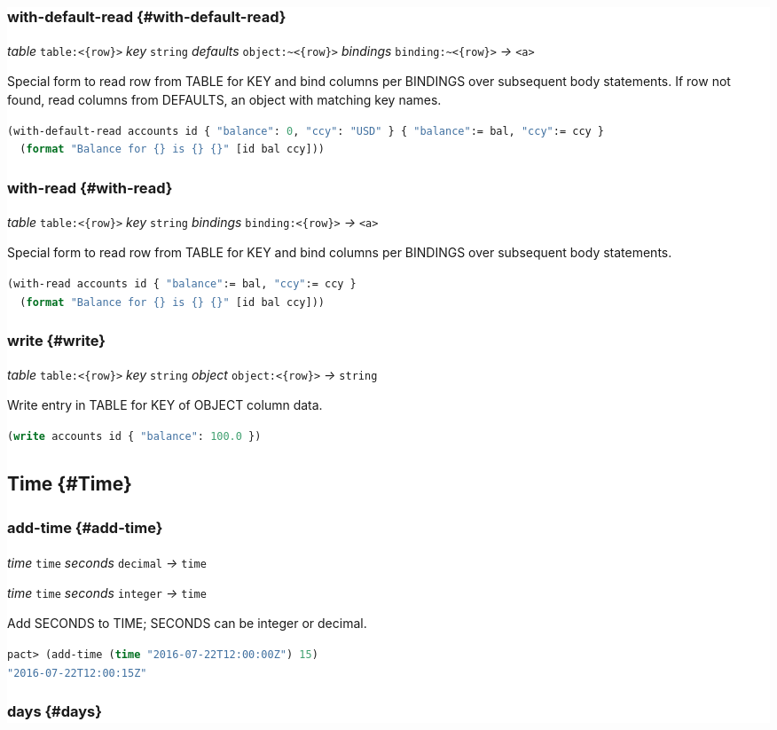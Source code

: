 
### with-default-read {#with-default-read}

*table*&nbsp;`table:<{row}>` *key*&nbsp;`string` *defaults*&nbsp;`object:~<{row}>` *bindings*&nbsp;`binding:~<{row}>` *&rarr;*&nbsp;`<a>`


Special form to read row from TABLE for KEY and bind columns per BINDINGS over subsequent body statements. If row not found, read columns from DEFAULTS, an object with matching key names.
```lisp
(with-default-read accounts id { "balance": 0, "ccy": "USD" } { "balance":= bal, "ccy":= ccy }
  (format "Balance for {} is {} {}" [id bal ccy]))
```


### with-read {#with-read}

*table*&nbsp;`table:<{row}>` *key*&nbsp;`string` *bindings*&nbsp;`binding:<{row}>` *&rarr;*&nbsp;`<a>`


Special form to read row from TABLE for KEY and bind columns per BINDINGS over subsequent body statements.
```lisp
(with-read accounts id { "balance":= bal, "ccy":= ccy }
  (format "Balance for {} is {} {}" [id bal ccy]))
```


### write {#write}

*table*&nbsp;`table:<{row}>` *key*&nbsp;`string` *object*&nbsp;`object:<{row}>` *&rarr;*&nbsp;`string`


Write entry in TABLE for KEY of OBJECT column data.
```lisp
(write accounts id { "balance": 100.0 })
```

## Time {#Time}

### add-time {#add-time}

*time*&nbsp;`time` *seconds*&nbsp;`decimal` *&rarr;*&nbsp;`time`

*time*&nbsp;`time` *seconds*&nbsp;`integer` *&rarr;*&nbsp;`time`


Add SECONDS to TIME; SECONDS can be integer or decimal.
```lisp
pact> (add-time (time "2016-07-22T12:00:00Z") 15)
"2016-07-22T12:00:15Z"
```


### days {#days}
